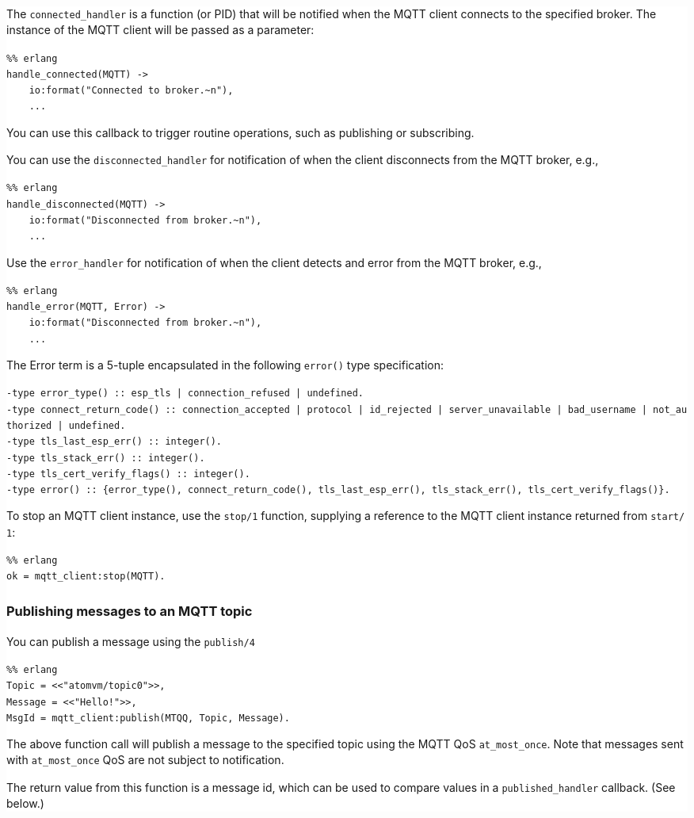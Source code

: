 The `connected_handler` is a function (or PID) that will be notified when the MQTT client connects to the specified broker.  The instance of the MQTT client will be passed as a parameter:

    %% erlang
    handle_connected(MQTT) ->
        io:format("Connected to broker.~n"),
        ...

You can use this callback to trigger routine operations, such as publishing or subscribing.

You can use the `disconnected_handler` for notification of when the client disconnects from the MQTT broker, e.g.,

    %% erlang
    handle_disconnected(MQTT) ->
        io:format("Disconnected from broker.~n"),
        ...

Use the `error_handler` for notification of when the client detects and error from the MQTT broker, e.g.,

    %% erlang
    handle_error(MQTT, Error) ->
        io:format("Disconnected from broker.~n"),
        ...

The Error term is a 5-tuple encapsulated in the following `error()` type specification:

    -type error_type() :: esp_tls | connection_refused | undefined.
    -type connect_return_code() :: connection_accepted | protocol | id_rejected | server_unavailable | bad_username | not_authorized | undefined.
    -type tls_last_esp_err() :: integer().
    -type tls_stack_err() :: integer().
    -type tls_cert_verify_flags() :: integer().
    -type error() :: {error_type(), connect_return_code(), tls_last_esp_err(), tls_stack_err(), tls_cert_verify_flags()}.

To stop an MQTT client instance, use the `stop/1` function, supplying a reference to the MQTT client instance returned from `start/1`:

    %% erlang
    ok = mqtt_client:stop(MQTT).

### Publishing messages to an MQTT topic

You can publish a message using the `publish/4`

    %% erlang
    Topic = <<"atomvm/topic0">>,
    Message = <<"Hello!">>,
    MsgId = mqtt_client:publish(MTQQ, Topic, Message).

The above function call will publish a message to the specified topic using the MQTT QoS `at_most_once`.  Note that messages sent with `at_most_once` QoS are not subject to notification.

The return value from this function is a message id, which can be used to compare values in a `published_handler` callback.  (See below.)
